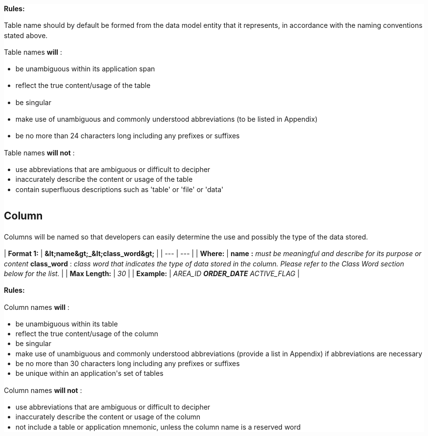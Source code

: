 **Rules:**

Table name should by default be formed from the data model entity that it represents, in accordance with the naming conventions stated above.

Table names **will** :

- be unambiguous within its application span

- reflect the true content/usage of the table

- be singular
- make use of unambiguous and commonly understood abbreviations (to be listed in Appendix)
- be no more than 24 characters long including any prefixes or suffixes

Table names **will not** :

- use abbreviations that are ambiguous or difficult to decipher
- inaccurately describe the content or usage of the table
- contain superfluous descriptions such as &#39;table&#39; or &#39;file&#39; or &#39;data&#39;

## Column

Columns will be named so that developers can easily determine the use and possibly the type of the data stored.

| **Format 1:** | **\&lt;name\&gt;\_\&lt;class\_word\&gt;**
 |
| --- | --- |
| **Where:** | **name**  **:** _must be meaningful and describe for its purpose or content_
**class\_word** : _class word that indicates the type of data stored in the column. Please refer to the Class Word section below for the list._
 |
| **Max Length:** | _30_ |
| **Example:** | _AREA\_ID __ORDER\_DATE__ ACTIVE\_FLAG_
 |

**Rules:**

Column names **will** :

- be unambiguous within its table
- reflect the true content/usage of the column
- be singular
- make use of unambiguous and commonly understood abbreviations (provide a list in Appendix) if abbreviations are necessary
- be no more than 30 characters long including any prefixes or suffixes
- be unique within an application&#39;s set of tables

Column names **will not** :

- use abbreviations that are ambiguous or difficult to decipher
- inaccurately describe the content or usage of the column
- not include a table or application mnemonic, unless the column name is a reserved word
